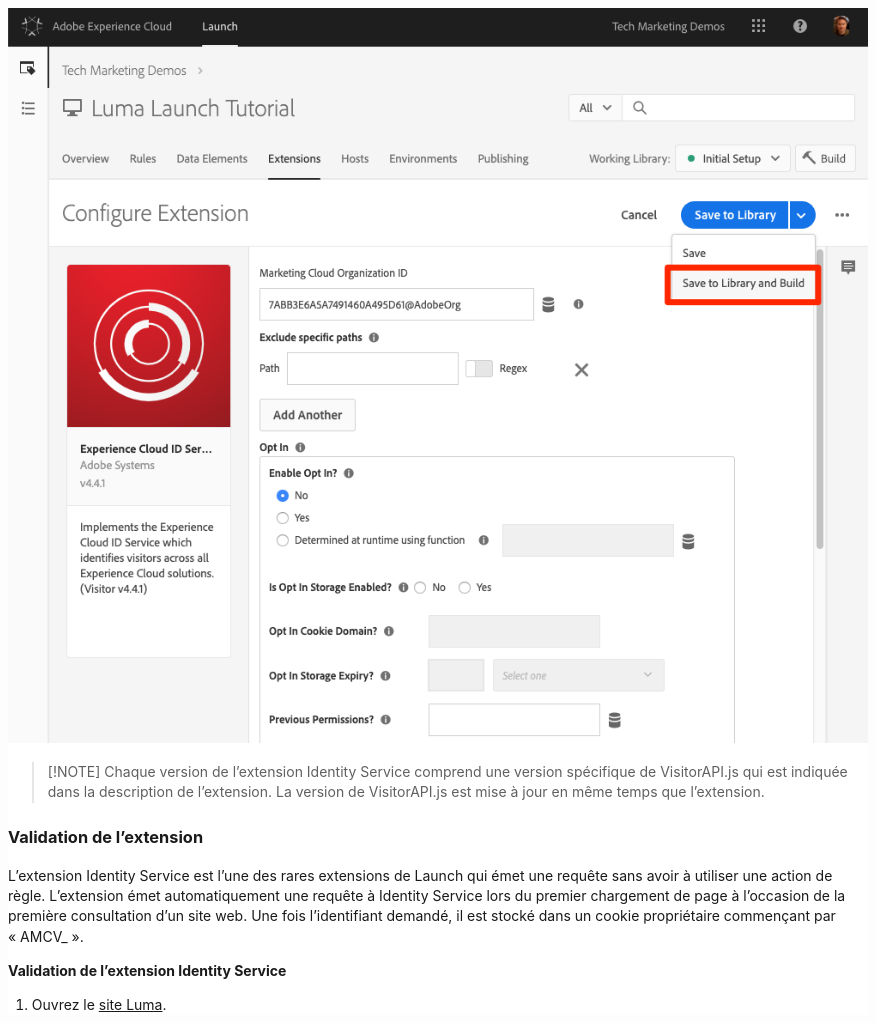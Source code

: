    ![Enregistrement de l’extension](images/idservice-save.png)

>[!NOTE] Chaque version de l’extension Identity Service comprend une version spécifique de VisitorAPI.js qui est indiquée dans la description de l’extension. La version de VisitorAPI.js est mise à jour en même temps que l’extension.

### Validation de l’extension

L’extension Identity Service est l’une des rares extensions de Launch qui émet une requête sans avoir à utiliser une action de règle. L’extension émet automatiquement une requête à Identity Service lors du premier chargement de page à l’occasion de la première consultation d’un site web. Une fois l’identifiant demandé, il est stocké dans un cookie propriétaire commençant par « AMCV_ ».

**Validation de l’extension Identity Service**

1. Ouvrez le [site Luma](https://luma.enablementadobe.com/content/luma/us/en.html).
